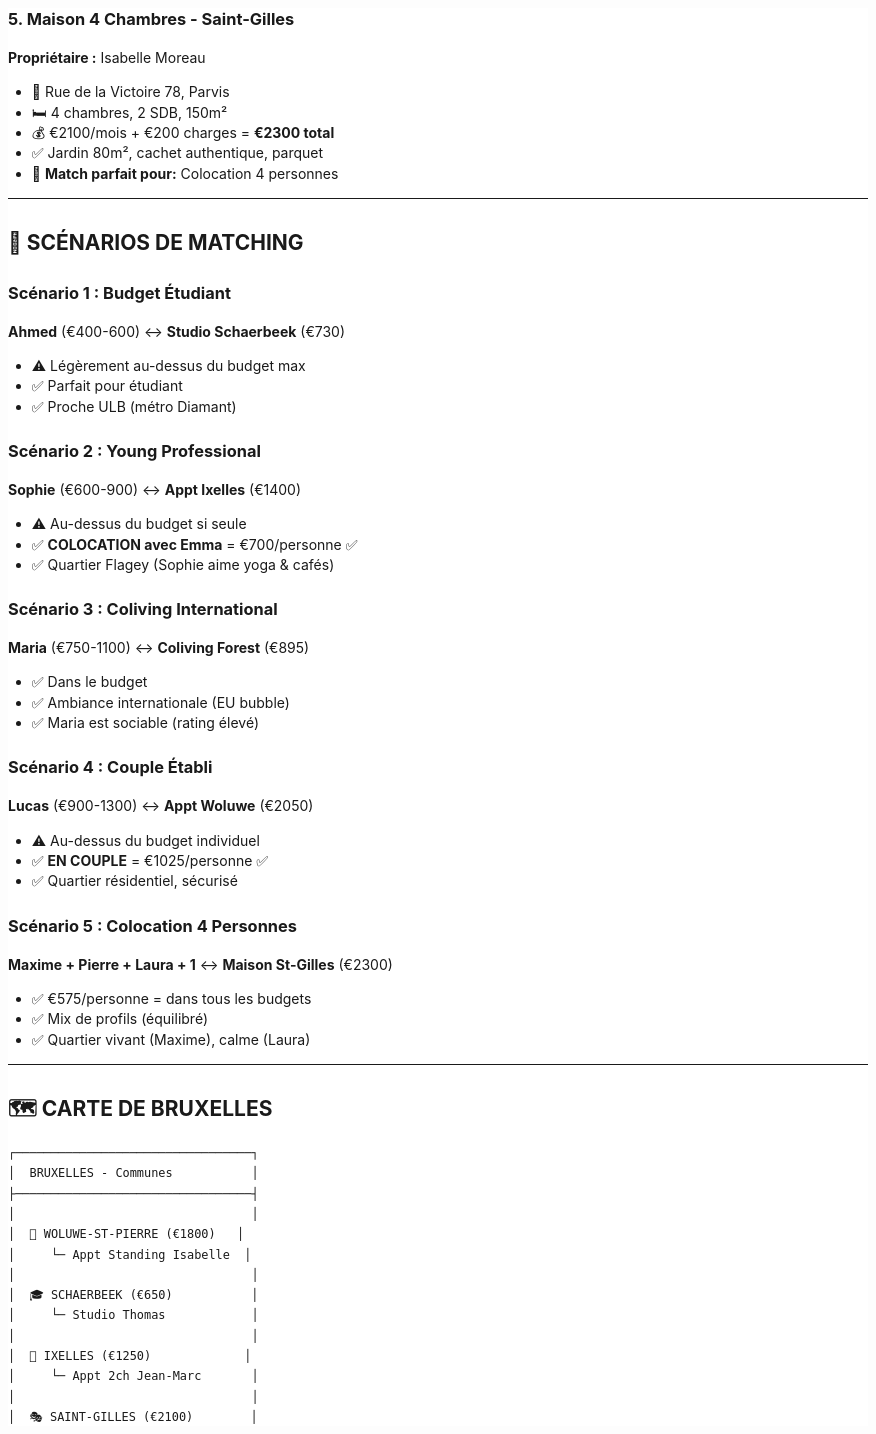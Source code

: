 ### 5. Maison 4 Chambres - Saint-Gilles
**Propriétaire :** Isabelle Moreau
- 📍 Rue de la Victoire 78, Parvis
- 🛏️ 4 chambres, 2 SDB, 150m²
- 💰 €2100/mois + €200 charges = **€2300 total**
- ✅ Jardin 80m², cachet authentique, parquet
- 🎯 **Match parfait pour:** Colocation 4 personnes

---

## 🎯 SCÉNARIOS DE MATCHING

### Scénario 1 : Budget Étudiant
**Ahmed** (€400-600) ↔ **Studio Schaerbeek** (€730)
- ⚠️ Légèrement au-dessus du budget max
- ✅ Parfait pour étudiant
- ✅ Proche ULB (métro Diamant)

### Scénario 2 : Young Professional
**Sophie** (€600-900) ↔ **Appt Ixelles** (€1400)
- ⚠️ Au-dessus du budget si seule
- ✅ **COLOCATION avec Emma** = €700/personne ✅
- ✅ Quartier Flagey (Sophie aime yoga & cafés)

### Scénario 3 : Coliving International
**Maria** (€750-1100) ↔ **Coliving Forest** (€895)
- ✅ Dans le budget
- ✅ Ambiance internationale (EU bubble)
- ✅ Maria est sociable (rating élevé)

### Scénario 4 : Couple Établi
**Lucas** (€900-1300) ↔ **Appt Woluwe** (€2050)
- ⚠️ Au-dessus du budget individuel
- ✅ **EN COUPLE** = €1025/personne ✅
- ✅ Quartier résidentiel, sécurisé

### Scénario 5 : Colocation 4 Personnes
**Maxime + Pierre + Laura + 1** ↔ **Maison St-Gilles** (€2300)
- ✅ €575/personne = dans tous les budgets
- ✅ Mix de profils (équilibré)
- ✅ Quartier vivant (Maxime), calme (Laura)

---

## 🗺️ CARTE DE BRUXELLES

```
┌─────────────────────────────────┐
│  BRUXELLES - Communes           │
├─────────────────────────────────┤
│                                 │
│  🏢 WOLUWE-ST-PIERRE (€1800)   │
│     └─ Appt Standing Isabelle  │
│                                 │
│  🎓 SCHAERBEEK (€650)           │
│     └─ Studio Thomas            │
│                                 │
│  🎨 IXELLES (€1250)             │
│     └─ Appt 2ch Jean-Marc       │
│                                 │
│  🎭 SAINT-GILLES (€2100)        │
```